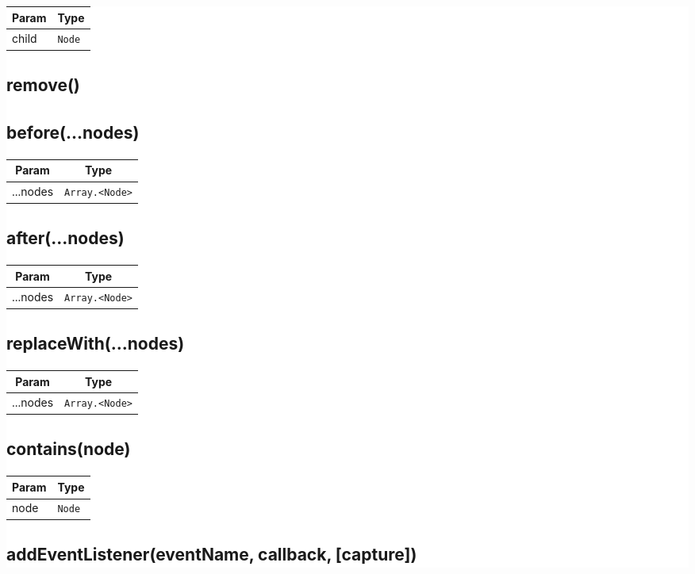| Param | Type |
| --- | --- |
| child | `Node` | 



<a name="node-remove" id="node-remove"></a>

## remove()


<a name="node-before" id="node-before"></a>

## before(...nodes)

| Param | Type |
| --- | --- |
| ...nodes | `Array.<Node>` | 



<a name="node-after" id="node-after"></a>

## after(...nodes)

| Param | Type |
| --- | --- |
| ...nodes | `Array.<Node>` | 



<a name="node-replacewith" id="node-replacewith"></a>

## replaceWith(...nodes)

| Param | Type |
| --- | --- |
| ...nodes | `Array.<Node>` | 



<a name="node-contains" id="node-contains"></a>

## contains(node)

| Param | Type |
| --- | --- |
| node | `Node` | 



<a name="eventtarget-addeventlistener" id="eventtarget-addeventlistener"></a>

## addEventListener(eventName, callback, [capture])
